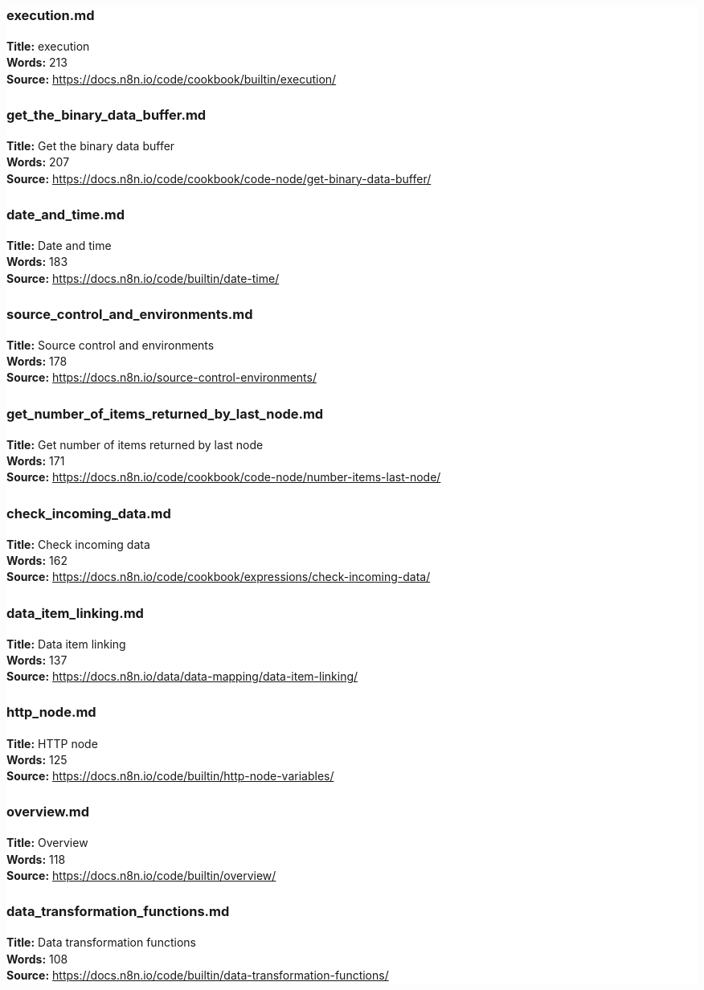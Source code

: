 ### execution.md
**Title:** execution  
**Words:** 213  
**Source:** https://docs.n8n.io/code/cookbook/builtin/execution/  

### get_the_binary_data_buffer.md
**Title:** Get the binary data buffer  
**Words:** 207  
**Source:** https://docs.n8n.io/code/cookbook/code-node/get-binary-data-buffer/  

### date_and_time.md
**Title:** Date and time  
**Words:** 183  
**Source:** https://docs.n8n.io/code/builtin/date-time/  

### source_control_and_environments.md
**Title:** Source control and environments  
**Words:** 178  
**Source:** https://docs.n8n.io/source-control-environments/  

### get_number_of_items_returned_by_last_node.md
**Title:** Get number of items returned by last node  
**Words:** 171  
**Source:** https://docs.n8n.io/code/cookbook/code-node/number-items-last-node/  

### check_incoming_data.md
**Title:** Check incoming data  
**Words:** 162  
**Source:** https://docs.n8n.io/code/cookbook/expressions/check-incoming-data/  

### data_item_linking.md
**Title:** Data item linking  
**Words:** 137  
**Source:** https://docs.n8n.io/data/data-mapping/data-item-linking/  

### http_node.md
**Title:** HTTP node  
**Words:** 125  
**Source:** https://docs.n8n.io/code/builtin/http-node-variables/  

### overview.md
**Title:** Overview  
**Words:** 118  
**Source:** https://docs.n8n.io/code/builtin/overview/  

### data_transformation_functions.md
**Title:** Data transformation functions  
**Words:** 108  
**Source:** https://docs.n8n.io/code/builtin/data-transformation-functions/  
